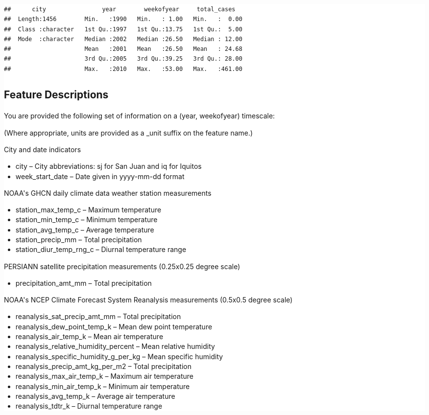     ##      city                year        weekofyear     total_cases    
    ##  Length:1456        Min.   :1990   Min.   : 1.00   Min.   :  0.00  
    ##  Class :character   1st Qu.:1997   1st Qu.:13.75   1st Qu.:  5.00  
    ##  Mode  :character   Median :2002   Median :26.50   Median : 12.00  
    ##                     Mean   :2001   Mean   :26.50   Mean   : 24.68  
    ##                     3rd Qu.:2005   3rd Qu.:39.25   3rd Qu.: 28.00  
    ##                     Max.   :2010   Max.   :53.00   Max.   :461.00

Feature Descriptions
--------------------

You are provided the following set of information on a (year, weekofyear) timescale:

(Where appropriate, units are provided as a \_unit suffix on the feature name.)

City and date indicators

-   city – City abbreviations: sj for San Juan and iq for Iquitos
-   week\_start\_date – Date given in yyyy-mm-dd format

NOAA's GHCN daily climate data weather station measurements

-   station\_max\_temp\_c – Maximum temperature
-   station\_min\_temp\_c – Minimum temperature
-   station\_avg\_temp\_c – Average temperature
-   station\_precip\_mm – Total precipitation
-   station\_diur\_temp\_rng\_c – Diurnal temperature range

PERSIANN satellite precipitation measurements (0.25x0.25 degree scale)

-   precipitation\_amt\_mm – Total precipitation

NOAA's NCEP Climate Forecast System Reanalysis measurements (0.5x0.5 degree scale)

-   reanalysis\_sat\_precip\_amt\_mm – Total precipitation
-   reanalysis\_dew\_point\_temp\_k – Mean dew point temperature
-   reanalysis\_air\_temp\_k – Mean air temperature
-   reanalysis\_relative\_humidity\_percent – Mean relative humidity
-   reanalysis\_specific\_humidity\_g\_per\_kg – Mean specific humidity
-   reanalysis\_precip\_amt\_kg\_per\_m2 – Total precipitation
-   reanalysis\_max\_air\_temp\_k – Maximum air temperature
-   reanalysis\_min\_air\_temp\_k – Minimum air temperature
-   reanalysis\_avg\_temp\_k – Average air temperature
-   reanalysis\_tdtr\_k – Diurnal temperature range
